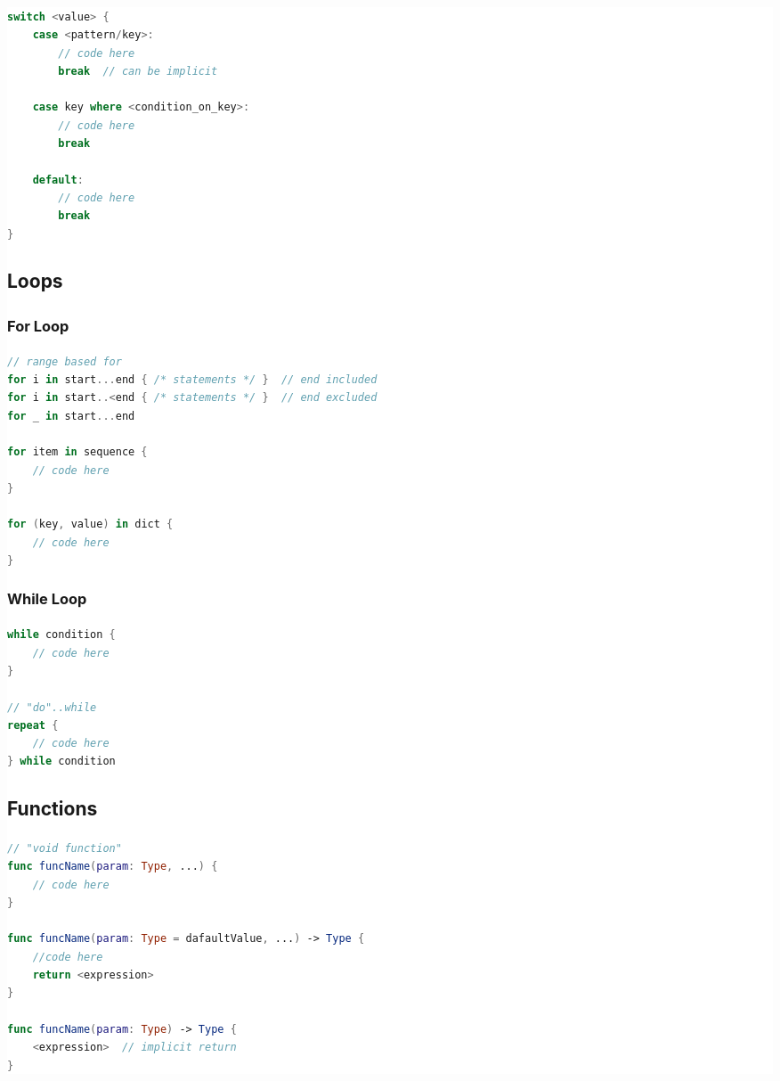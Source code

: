 ```swift
switch <value> {
    case <pattern/key>:
        // code here
        break  // can be implicit

    case key where <condition_on_key>:
        // code here
        break

    default:
        // code here
        break
}
```

## Loops

### For Loop

```swift
// range based for
for i in start...end { /* statements */ }  // end included
for i in start..<end { /* statements */ }  // end excluded
for _ in start...end

for item in sequence {
    // code here
}

for (key, value) in dict {
    // code here
}
```

### While Loop

```swift
while condition {
    // code here
}

// "do"..while
repeat {
    // code here
} while condition
```

## Functions

```swift
// "void function"
func funcName(param: Type, ...) {
    // code here
}

func funcName(param: Type = dafaultValue, ...) -> Type {
    //code here
    return <expression>
}

func funcName(param: Type) -> Type {
    <expression>  // implicit return
}
```